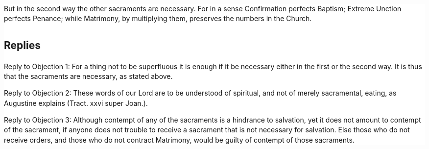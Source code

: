 But in the second way the other sacraments are necessary. For in a sense Confirmation perfects Baptism; Extreme Unction perfects Penance; while Matrimony, by multiplying them, preserves the numbers in the Church.

## Replies

Reply to Objection 1: For a thing not to be superfluous it is enough if it be necessary either in the first or the second way. It is thus that the sacraments are necessary, as stated above.

Reply to Objection 2: These words of our Lord are to be understood of spiritual, and not of merely sacramental, eating, as Augustine explains (Tract. xxvi super Joan.).

Reply to Objection 3: Although contempt of any of the sacraments is a hindrance to salvation, yet it does not amount to contempt of the sacrament, if anyone does not trouble to receive a sacrament that is not necessary for salvation. Else those who do not receive orders, and those who do not contract Matrimony, would be guilty of contempt of those sacraments.
